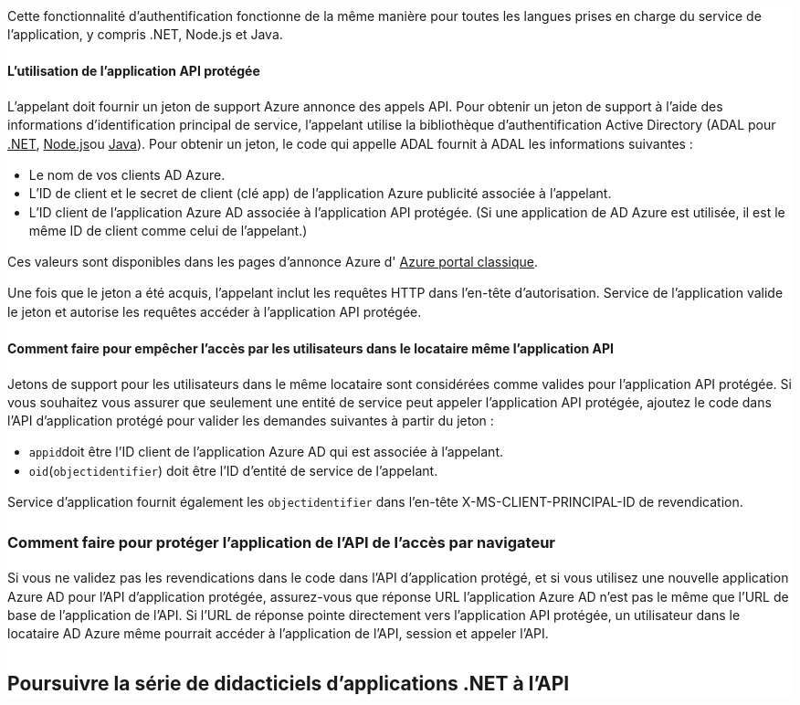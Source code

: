 Cette fonctionnalité d’authentification fonctionne de la même manière pour toutes les langues prises en charge du service de l’application, y compris .NET, Node.js et Java. 

#### <a name="how-to-consume-the-protected-api-app"></a>L’utilisation de l’application API protégée

L’appelant doit fournir un jeton de support Azure annonce des appels API. Pour obtenir un jeton de support à l’aide des informations d’identification principal de service, l’appelant utilise la bibliothèque d’authentification Active Directory (ADAL pour [.NET](https://www.nuget.org/packages/Microsoft.IdentityModel.Clients.ActiveDirectory), [Node.js](https://github.com/AzureAD/azure-activedirectory-library-for-nodejs)ou [Java](https://github.com/AzureAD/azure-activedirectory-library-for-java)). Pour obtenir un jeton, le code qui appelle ADAL fournit à ADAL les informations suivantes :

* Le nom de vos clients AD Azure.
* L’ID de client et le secret de client (clé app) de l’application Azure publicité associée à l’appelant.
* L’ID client de l’application Azure AD associée à l’application API protégée. (Si une application de AD Azure est utilisée, il est le même ID de client comme celui de l’appelant.)

Ces valeurs sont disponibles dans les pages d’annonce Azure d' [Azure portal classique](https://manage.windowsazure.com/).

Une fois que le jeton a été acquis, l’appelant inclut les requêtes HTTP dans l’en-tête d’autorisation.  Service de l’application valide le jeton et autorise les requêtes accéder à l’application API protégée.

#### <a name="how-to-protect-the-api-app-from-access-by-users-in-the-same-tenant"></a>Comment faire pour empêcher l’accès par les utilisateurs dans le locataire même l’application API

Jetons de support pour les utilisateurs dans le même locataire sont considérées comme valides pour l’application API protégée.  Si vous souhaitez vous assurer que seulement une entité de service peut appeler l’application API protégée, ajoutez le code dans l’API d’application protégé pour valider les demandes suivantes à partir du jeton :

* `appid`doit être l’ID client de l’application Azure AD qui est associée à l’appelant. 
* `oid`(`objectidentifier`) doit être l’ID d’entité de service de l’appelant. 

Service d’application fournit également les `objectidentifier` dans l’en-tête X-MS-CLIENT-PRINCIPAL-ID de revendication.

### <a name="how-to-protect-the-api-app-from-browser-access"></a>Comment faire pour protéger l’application de l’API de l’accès par navigateur

Si vous ne validez pas les revendications dans le code dans l’API d’application protégé, et si vous utilisez une nouvelle application Azure AD pour l’API d’application protégée, assurez-vous que réponse URL l’application Azure AD n’est pas le même que l’URL de base de l’application de l’API. Si l’URL de réponse pointe directement vers l’application API protégée, un utilisateur dans le locataire AD Azure même pourrait accéder à l’application de l’API, session et appeler l’API.

## <a id="tutorialstart"></a>Poursuivre la série de didacticiels d’applications .NET à l’API
